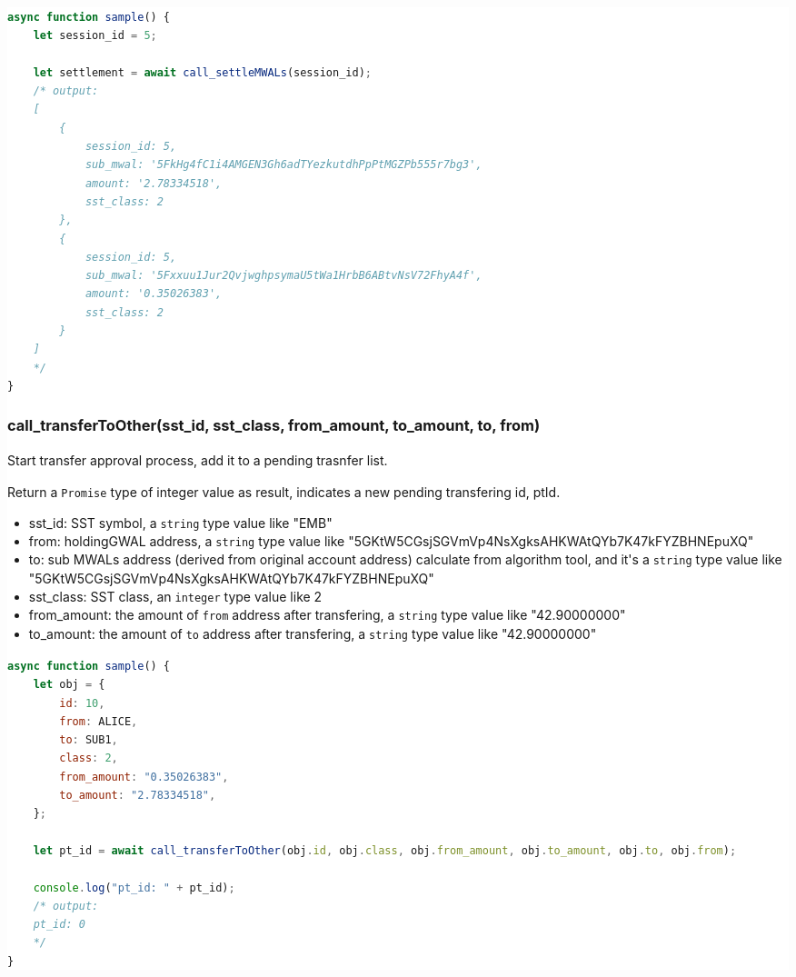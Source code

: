 ```javascript
async function sample() {
    let session_id = 5;

    let settlement = await call_settleMWALs(session_id);
    /* output: 
    [
        {
            session_id: 5,
            sub_mwal: '5FkHg4fC1i4AMGEN3Gh6adTYezkutdhPpPtMGZPb555r7bg3',
            amount: '2.78334518',
            sst_class: 2
        },
        {
            session_id: 5,
            sub_mwal: '5Fxxuu1Jur2QvjwghpsymaU5tWa1HrbB6ABtvNsV72FhyA4f',
            amount: '0.35026383',
            sst_class: 2
        }
    ]
    */
}
```

### **call_transferToOther(sst_id, sst_class, from_amount, to_amount, to, from)** </br >
Start transfer approval process, add it to a pending trasnfer list. 

Return a ```Promise``` type of integer value as result, indicates a new pending transfering id, ptId.

* sst_id: SST symbol, a ```string``` type value like "EMB"
* from: holdingGWAL address, a ```string``` type value like "5GKtW5CGsjSGVmVp4NsXgksAHKWAtQYb7K47kFYZBHNEpuXQ"
* to: sub MWALs address (derived from original account address) calculate from algorithm tool, and it's a ```string``` type value like "5GKtW5CGsjSGVmVp4NsXgksAHKWAtQYb7K47kFYZBHNEpuXQ"
* sst_class: SST class, an ```integer``` type value like 2
* from_amount: the amount of ```from``` address after transfering, a ```string``` type value like "42.90000000"
* to_amount: the amount of ```to``` address after transfering, a ```string``` type value like "42.90000000"

```javascript
async function sample() {
    let obj = {
        id: 10,
        from: ALICE,
        to: SUB1,
        class: 2,
        from_amount: "0.35026383",
        to_amount: "2.78334518",
    };

    let pt_id = await call_transferToOther(obj.id, obj.class, obj.from_amount, obj.to_amount, obj.to, obj.from);

    console.log("pt_id: " + pt_id);
    /* output: 
    pt_id: 0
    */
}
```
